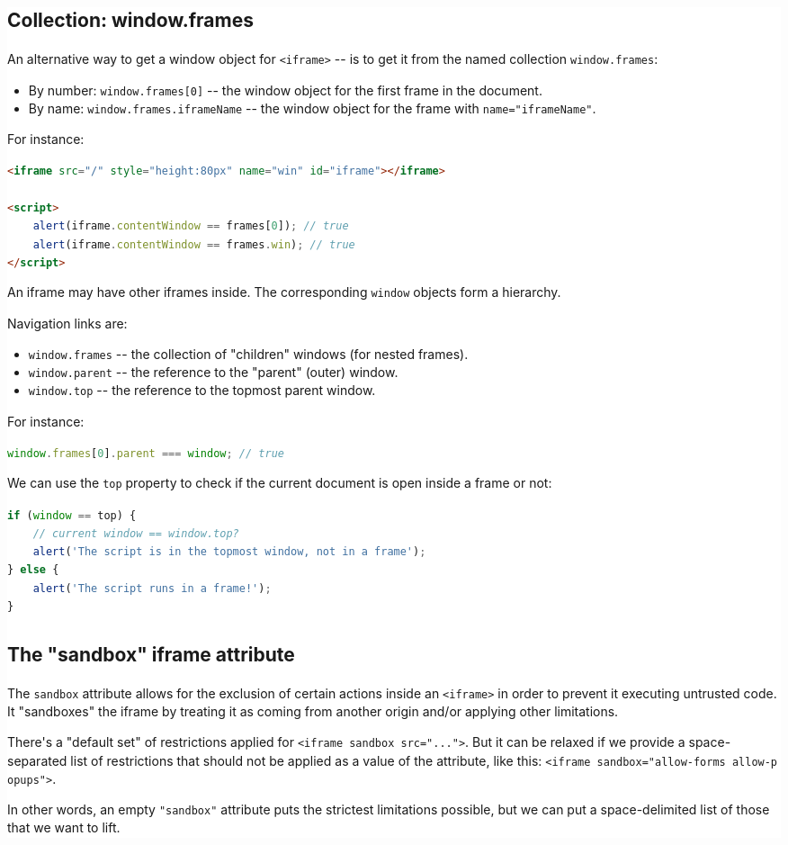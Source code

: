 ## Collection: window.frames

An alternative way to get a window object for `<iframe>` -- is to get it from the named collection `window.frames`:

-   By number: `window.frames[0]` -- the window object for the first frame in the document.
-   By name: `window.frames.iframeName` -- the window object for the frame with `name="iframeName"`.

For instance:

```html run
<iframe src="/" style="height:80px" name="win" id="iframe"></iframe>

<script>
    alert(iframe.contentWindow == frames[0]); // true
    alert(iframe.contentWindow == frames.win); // true
</script>
```

An iframe may have other iframes inside. The corresponding `window` objects form a hierarchy.

Navigation links are:

-   `window.frames` -- the collection of "children" windows (for nested frames).
-   `window.parent` -- the reference to the "parent" (outer) window.
-   `window.top` -- the reference to the topmost parent window.

For instance:

```js run
window.frames[0].parent === window; // true
```

We can use the `top` property to check if the current document is open inside a frame or not:

```js run
if (window == top) {
    // current window == window.top?
    alert('The script is in the topmost window, not in a frame');
} else {
    alert('The script runs in a frame!');
}
```

## The "sandbox" iframe attribute

The `sandbox` attribute allows for the exclusion of certain actions inside an `<iframe>` in order to prevent it executing untrusted code. It "sandboxes" the iframe by treating it as coming from another origin and/or applying other limitations.

There's a "default set" of restrictions applied for `<iframe sandbox src="...">`. But it can be relaxed if we provide a space-separated list of restrictions that should not be applied as a value of the attribute, like this: `<iframe sandbox="allow-forms allow-popups">`.

In other words, an empty `"sandbox"` attribute puts the strictest limitations possible, but we can put a space-delimited list of those that we want to lift.

